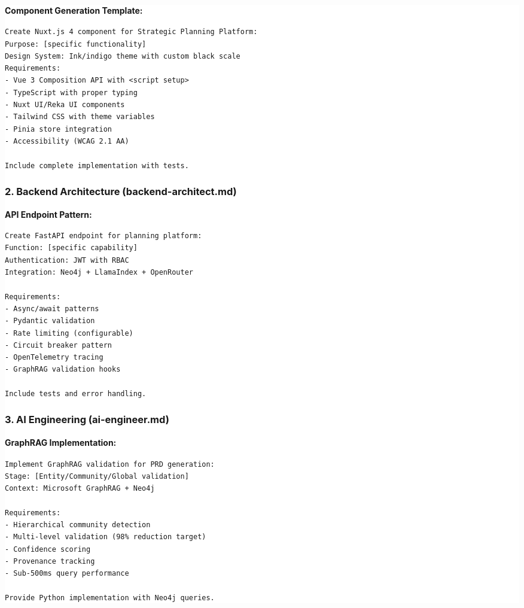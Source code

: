 **Component Generation Template:**

```
Create Nuxt.js 4 component for Strategic Planning Platform:
Purpose: [specific functionality]
Design System: Ink/indigo theme with custom black scale
Requirements:
- Vue 3 Composition API with <script setup>
- TypeScript with proper typing
- Nuxt UI/Reka UI components
- Tailwind CSS with theme variables
- Pinia store integration
- Accessibility (WCAG 2.1 AA)

Include complete implementation with tests.
```

### 2. Backend Architecture (backend-architect.md)

**API Endpoint Pattern:**

```
Create FastAPI endpoint for planning platform:
Function: [specific capability]
Authentication: JWT with RBAC
Integration: Neo4j + LlamaIndex + OpenRouter

Requirements:
- Async/await patterns
- Pydantic validation
- Rate limiting (configurable)
- Circuit breaker pattern
- OpenTelemetry tracing
- GraphRAG validation hooks

Include tests and error handling.
```

### 3. AI Engineering (ai-engineer.md)

**GraphRAG Implementation:**

```
Implement GraphRAG validation for PRD generation:
Stage: [Entity/Community/Global validation]
Context: Microsoft GraphRAG + Neo4j

Requirements:
- Hierarchical community detection
- Multi-level validation (98% reduction target)
- Confidence scoring
- Provenance tracking
- Sub-500ms query performance

Provide Python implementation with Neo4j queries.
```
